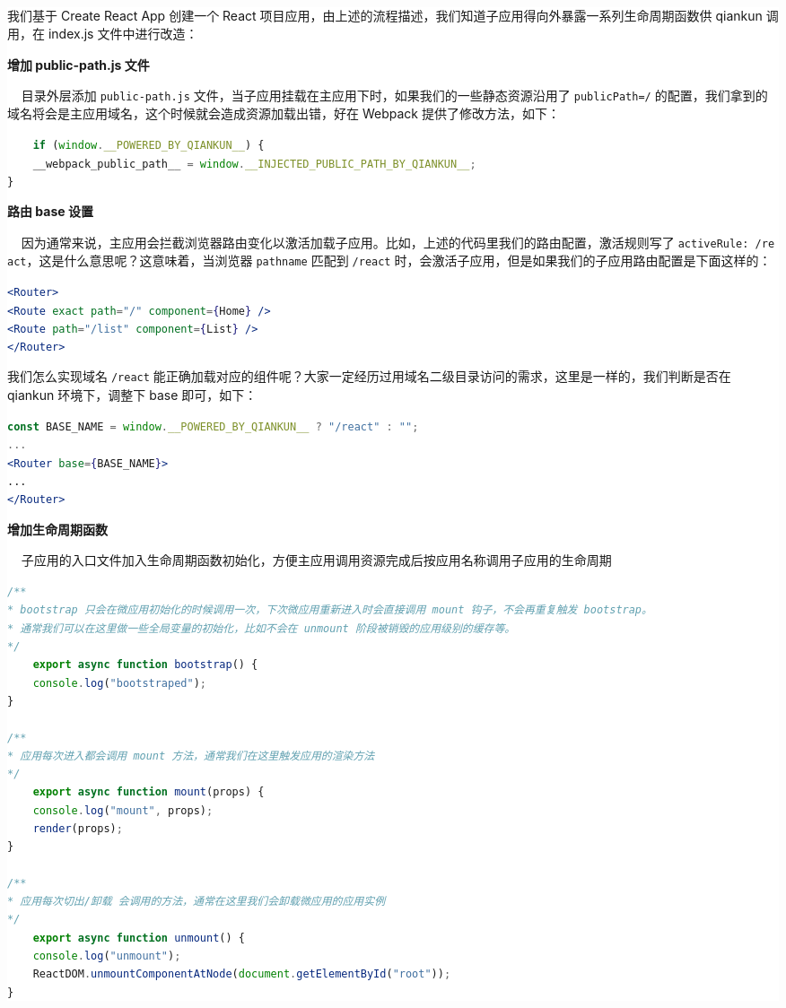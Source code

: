 我们基于 Create React App 创建一个 React 项目应用，由上述的流程描述，我们知道子应用得向外暴露一系列生命周期函数供 qiankun 调用，在 index.js 文件中进行改造：

**增加 public-path.js 文件**

    目录外层添加 `public-path.js` 文件，当子应用挂载在主应用下时，如果我们的一些静态资源沿用了 `publicPath=/` 的配置，我们拿到的域名将会是主应用域名，这个时候就会造成资源加载出错，好在 Webpack 提供了修改方法，如下：

```javascript
    if (window.__POWERED_BY_QIANKUN__) {
    __webpack_public_path__ = window.__INJECTED_PUBLIC_PATH_BY_QIANKUN__;
}
```

**路由 base 设置**

    因为通常来说，主应用会拦截浏览器路由变化以激活加载子应用。比如，上述的代码里我们的路由配置，激活规则写了 `activeRule: /react`，这是什么意思呢？这意味着，当浏览器 `pathname` 匹配到 `/react` 时，会激活子应用，但是如果我们的子应用路由配置是下面这样的：

```jsx
<Router>
<Route exact path="/" component={Home} />
<Route path="/list" component={List} />
</Router>
```

我们怎么实现域名 `/react` 能正确加载对应的组件呢？大家一定经历过用域名二级目录访问的需求，这里是一样的，我们判断是否在 qiankun 环境下，调整下 base 即可，如下：

```jsx
const BASE_NAME = window.__POWERED_BY_QIANKUN__ ? "/react" : "";
...
<Router base={BASE_NAME}>
...
</Router>
```

**增加生命周期函数**

    子应用的入口文件加入生命周期函数初始化，方便主应用调用资源完成后按应用名称调用子应用的生命周期

```javascript
/**
* bootstrap 只会在微应用初始化的时候调用一次，下次微应用重新进入时会直接调用 mount 钩子，不会再重复触发 bootstrap。
* 通常我们可以在这里做一些全局变量的初始化，比如不会在 unmount 阶段被销毁的应用级别的缓存等。
*/
    export async function bootstrap() {
    console.log("bootstraped");
}

/**
* 应用每次进入都会调用 mount 方法，通常我们在这里触发应用的渲染方法
*/
    export async function mount(props) {
    console.log("mount", props);
    render(props);
}

/**
* 应用每次切出/卸载 会调用的方法，通常在这里我们会卸载微应用的应用实例
*/
    export async function unmount() {
    console.log("unmount");
    ReactDOM.unmountComponentAtNode(document.getElementById("root"));
}
```
